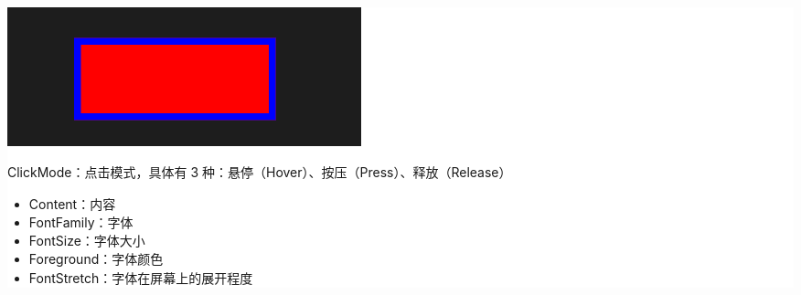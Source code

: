 ![](images/15.png)

ClickMode：点击模式，具体有 3 种：悬停（Hover）、按压（Press）、释放（Release）

- Content：内容
- FontFamily：字体
- FontSize：字体大小
- Foreground：字体颜色
- FontStretch：字体在屏幕上的展开程度
